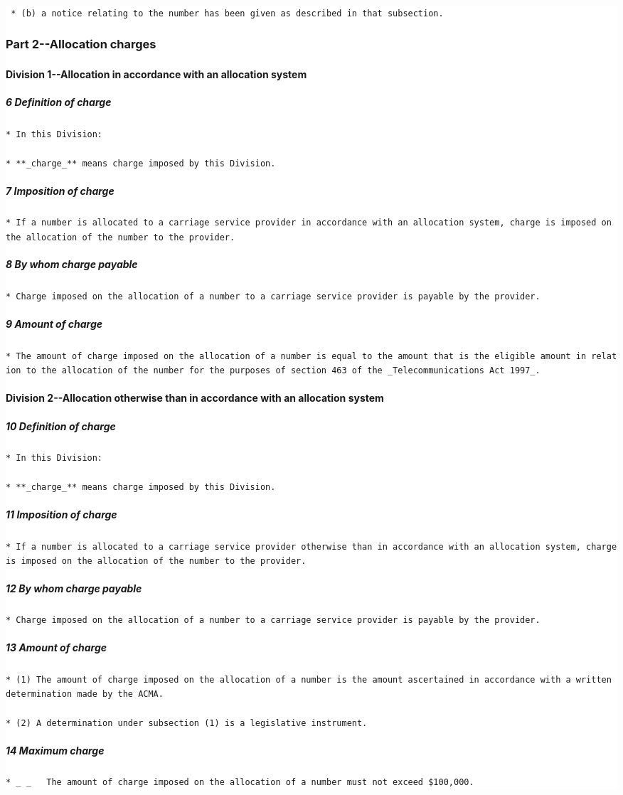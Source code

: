      * (b) a notice relating to the number has been given as described in that subsection.

### Part 2--Allocation charges

#### Division 1--Allocation in accordance with an allocation system

##### 6  Definition of charge

    * In this Division: 

    * **_charge_** means charge imposed by this Division.

##### 7  Imposition of charge

    * If a number is allocated to a carriage service provider in accordance with an allocation system, charge is imposed on the allocation of the number to the provider.

##### 8  By whom charge payable

    * Charge imposed on the allocation of a number to a carriage service provider is payable by the provider.

##### 9  Amount of charge

    * The amount of charge imposed on the allocation of a number is equal to the amount that is the eligible amount in relation to the allocation of the number for the purposes of section 463 of the _Telecommunications Act 1997_.

#### Division 2--Allocation otherwise than in accordance with an allocation system

##### 10  Definition of charge

    * In this Division: 

    * **_charge_** means charge imposed by this Division.

##### 11  Imposition of charge

    * If a number is allocated to a carriage service provider otherwise than in accordance with an allocation system, charge is imposed on the allocation of the number to the provider.

##### 12  By whom charge payable

    * Charge imposed on the allocation of a number to a carriage service provider is payable by the provider.

##### 13  Amount of charge

    * (1) The amount of charge imposed on the allocation of a number is the amount ascertained in accordance with a written determination made by the ACMA.

    * (2) A determination under subsection (1) is a legislative instrument.

##### 14  Maximum charge

    * _	_	The amount of charge imposed on the allocation of a number must not exceed $100,000.
